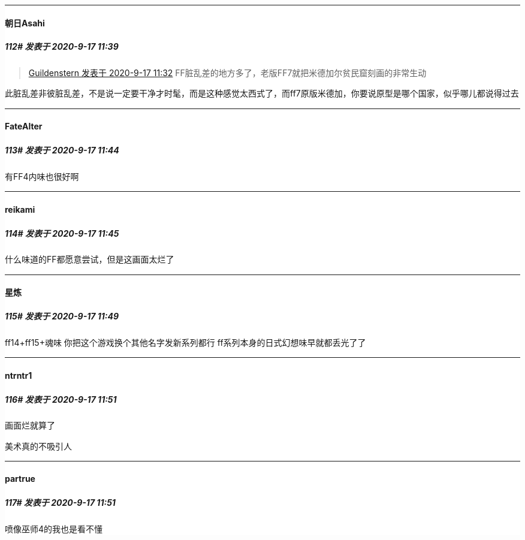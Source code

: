
-----

####  朝日Asahi  
##### 112#       发表于 2020-9-17 11:39


<blockquote><a href="httphttps://bbs.saraba1st.com/2b/forum.php?mod=redirect&amp;goto=findpost&amp;pid=48763256&amp;ptid=1960311" target="_blank">Guildenstern 发表于 2020-9-17 11:32</a>
FF脏乱差的地方多了，老版FF7就把米德加尔贫民窟刻画的非常生动</blockquote>
此脏乱差非彼脏乱差，不是说一定要干净才时髦，而是这种感觉太西式了，而ff7原版米德加，你要说原型是哪个国家，似乎哪儿都说得过去


-----

####  FateAlter  
##### 113#       发表于 2020-9-17 11:44


有FF4内味也很好啊


-----

####  reikami  
##### 114#       发表于 2020-9-17 11:45


什么味道的FF都愿意尝试，但是这画面太烂了


-----

####  星炼  
##### 115#       发表于 2020-9-17 11:49


ff14+ff15+魂味 你把这个游戏换个其他名字发新系列都行 ff系列本身的日式幻想味早就都丢光了了


-----

####  ntrntr1  
##### 116#       发表于 2020-9-17 11:51


画面烂就算了


美术真的不吸引人 


-----

####  partrue  
##### 117#       发表于 2020-9-17 11:51


喷像巫师4的我也是看不懂
